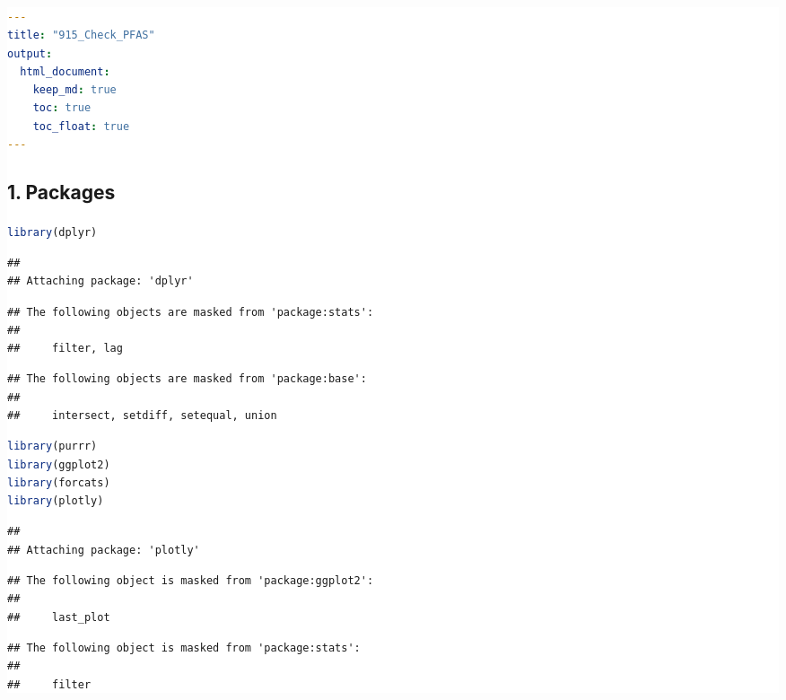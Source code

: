 ```yaml
---
title: "915_Check_PFAS"
output: 
  html_document:
    keep_md: true
    toc: true
    toc_float: true
---
```


## 1. Packages  

```r
library(dplyr)
```

```
## 
## Attaching package: 'dplyr'
```

```
## The following objects are masked from 'package:stats':
## 
##     filter, lag
```

```
## The following objects are masked from 'package:base':
## 
##     intersect, setdiff, setequal, union
```

```r
library(purrr)
library(ggplot2)
library(forcats)
library(plotly)
```

```
## 
## Attaching package: 'plotly'
```

```
## The following object is masked from 'package:ggplot2':
## 
##     last_plot
```

```
## The following object is masked from 'package:stats':
## 
##     filter
```
